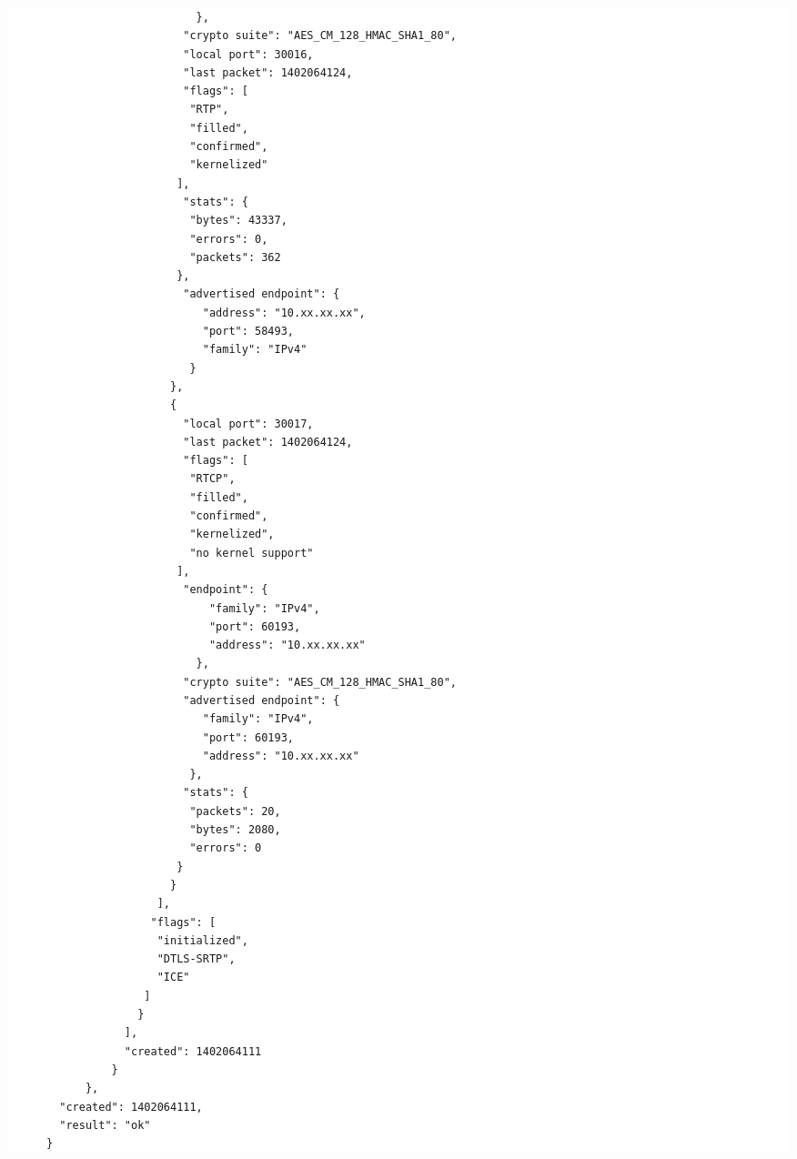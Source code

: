                                  },
                               "crypto suite": "AES_CM_128_HMAC_SHA1_80",
                               "local port": 30016,
                               "last packet": 1402064124,
                               "flags": [
                                "RTP",
                                "filled",
                                "confirmed",
                                "kernelized"
                              ],
                               "stats": {
                                "bytes": 43337,
                                "errors": 0,
                                "packets": 362
                              },
                               "advertised endpoint": {
                                  "address": "10.xx.xx.xx",
                                  "port": 58493,
                                  "family": "IPv4"
                                }
                             },
                             {
                               "local port": 30017,
                               "last packet": 1402064124,
                               "flags": [
                                "RTCP",
                                "filled",
                                "confirmed",
                                "kernelized",
                                "no kernel support"
                              ],
                               "endpoint": {
                                   "family": "IPv4",
                                   "port": 60193,
                                   "address": "10.xx.xx.xx"
                                 },
                               "crypto suite": "AES_CM_128_HMAC_SHA1_80",
                               "advertised endpoint": {
                                  "family": "IPv4",
                                  "port": 60193,
                                  "address": "10.xx.xx.xx"
                                },
                               "stats": {
                                "packets": 20,
                                "bytes": 2080,
                                "errors": 0
                              }
                             }
                           ],
                          "flags": [
                           "initialized",
                           "DTLS-SRTP",
                           "ICE"
                         ]
                        }
                      ],
                      "created": 1402064111
                    }
                },
            "created": 1402064111,
            "result": "ok"
          }

